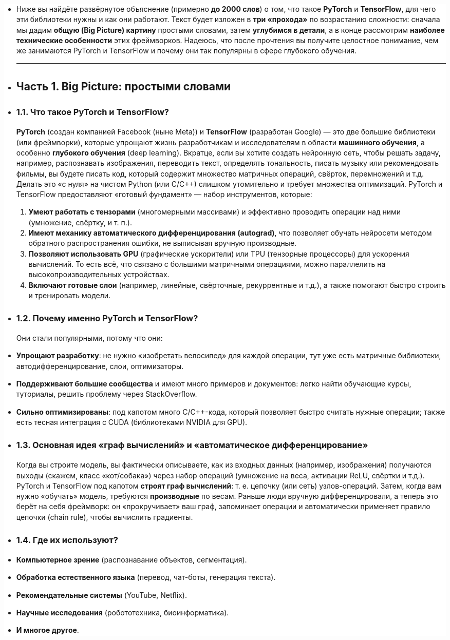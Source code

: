 - Ниже вы найдёте развёрнутое объяснение (примерно **до 2000 слов**) о том, что такое **PyTorch** и **TensorFlow**, для чего эти библиотеки нужны и как они работают. Текст будет изложен в **три «прохода»** по возрастанию сложности: сначала мы дадим **общую (Big Picture) картину** простыми словами, затем **углубимся в детали**, а в конце рассмотрим **наиболее технические особенности** этих фреймворков. Надеюсь, что после прочтения вы получите целостное понимание, чем же занимаются PyTorch и TensorFlow и почему они так популярны в сфере глубокого обучения.
  
  ---
- ## Часть 1. Big Picture: простыми словами
- ### 1.1. Что такое PyTorch и TensorFlow?
  
  **PyTorch** (создан компанией Facebook (ныне Meta)) и **TensorFlow** (разработан Google) — это две большие библиотеки (или фреймворки), которые упрощают жизнь разработчикам и исследователям в области **машинного обучения**, а особенно **глубокого обучения** (deep learning). Вкратце, если вы хотите создать нейронную сеть, чтобы решать задачу, например, распознавать изображения, переводить текст, определять тональность, писать музыку или рекомендовать фильмы, вы будете писать код, который содержит множество матричных операций, свёрток, перемножений и т.д. Делать это «с нуля» на чистом Python (или C/C++) слишком утомительно и требует множества оптимизаций. PyTorch и TensorFlow предоставляют «готовый фундамент» — набор инструментов, которые:
  
  1. **Умеют работать с тензорами** (многомерными массивами) и эффективно проводить операции над ними (умножение, свёртку, и т. п.).
  2. **Имеют механику автоматического дифференцирования (autograd)**, что позволяет обучать нейросети методом обратного распространения ошибки, не выписывая вручную производные.
  3. **Позволяют использовать GPU** (графические ускорители) или TPU (тензорные процессоры) для ускорения вычислений. То есть всё, что связано с большими матричными операциями, можно параллелить на высокопроизводительных устройствах.
  4. **Включают готовые слои** (например, линейные, свёрточные, рекуррентные и т.д.), а также помогают быстро строить и тренировать модели.
- ### 1.2. Почему именно PyTorch и TensorFlow?
  
  Они стали популярными, потому что они:
- **Упрощают разработку**: не нужно «изобретать велосипед» для каждой операции, тут уже есть матричные библиотеки, автодифференцирование, слои, оптимизаторы.
- **Поддерживают большие сообщества** и имеют много примеров и документов: легко найти обучающие курсы, туториалы, решить проблему через StackOverflow.
- **Сильно оптимизированы**: под капотом много C/C++-кода, который позволяет быстро считать нужные операции; также есть тесная интеграция с CUDA (библиотеками NVIDIA для GPU).
- ### 1.3. Основная идея «граф вычислений» и «автоматическое дифференцирование»
  
  Когда вы строите модель, вы фактически описываете, как из входных данных (например, изображения) получаются выходы (скажем, класс «кот/собака») через набор операций (умножение на веса, активации ReLU, свёртки и т.д.). PyTorch и TensorFlow под капотом **строят граф вычислений**: т. е. цепочку (или сеть) узлов-операций. Затем, когда вам нужно «обучать» модель, требуются **производные** по весам. Раньше люди вручную дифференцировали, а теперь это берёт на себя фреймворк: он «прокручивает» ваш граф, запоминает операции и автоматически применяет правило цепочки (chain rule), чтобы вычислить градиенты.
- ### 1.4. Где их используют?
- **Компьютерное зрение** (распознавание объектов, сегментация).
- **Обработка естественного языка** (перевод, чат-боты, генерация текста).
- **Рекомендательные системы** (YouTube, Netflix).
- **Научные исследования** (робототехника, биоинформатика).
- **И многое другое**.
  